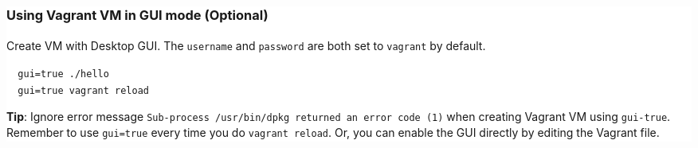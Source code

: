 ### Using Vagrant VM in GUI mode (Optional)
Create VM with Desktop GUI. The `username` and `password` are both set to `vagrant` by default.
```
  gui=true ./hello
  gui=true vagrant reload
```
**Tip**: Ignore error message `Sub-process /usr/bin/dpkg returned an error code (1)` when 
creating Vagrant VM using `gui-true`. Remember to use `gui=true` every time you do `vagrant reload`.
Or, you can enable the GUI directly by editing the Vagrant file.
